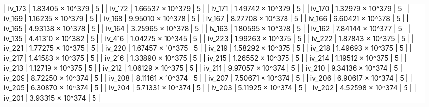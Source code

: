 | iv_173 | 1.83405 × 10^379 | 5 |
| iv_172 | 1.66537 × 10^379 | 5 |
| iv_171 | 1.49742 × 10^379 | 5 |
| iv_170 | 1.32979 × 10^379 | 5 |
| iv_169 | 1.16235 × 10^379 | 5 |
| iv_168 | 9.95010 × 10^378 | 5 |
| iv_167 | 8.27708 × 10^378 | 5 |
| iv_166 | 6.60421 × 10^378 | 5 |
| iv_165 | 4.93138 × 10^378 | 5 |
| iv_164 | 3.25965 × 10^378 | 5 |
| iv_163 | 1.80595 × 10^378 | 5 |
| iv_162 | 7.84144 × 10^377 | 5 |
| iv_135 | 4.41310 × 10^382 | 5 |
| iv_416 | 1.04275 × 10^345 | 5 |
| iv_223 | 1.99263 × 10^375 | 5 |
| iv_222 | 1.87843 × 10^375 | 5 |
| iv_221 | 1.77275 × 10^375 | 5 |
| iv_220 | 1.67457 × 10^375 | 5 |
| iv_219 | 1.58292 × 10^375 | 5 |
| iv_218 | 1.49693 × 10^375 | 5 |
| iv_217 | 1.41583 × 10^375 | 5 |
| iv_216 | 1.33890 × 10^375 | 5 |
| iv_215 | 1.26552 × 10^375 | 5 |
| iv_214 | 1.19512 × 10^375 | 5 |
| iv_213 | 1.12719 × 10^375 | 5 |
| iv_212 | 1.06129 × 10^375 | 5 |
| iv_211 | 9.97057 × 10^374 | 5 |
| iv_210 | 9.34136 × 10^374 | 5 |
| iv_209 | 8.72250 × 10^374 | 5 |
| iv_208 | 8.11161 × 10^374 | 5 |
| iv_207 | 7.50671 × 10^374 | 5 |
| iv_206 | 6.90617 × 10^374 | 5 |
| iv_205 | 6.30870 × 10^374 | 5 |
| iv_204 | 5.71331 × 10^374 | 5 |
| iv_203 | 5.11925 × 10^374 | 5 |
| iv_202 | 4.52598 × 10^374 | 5 |
| iv_201 | 3.93315 × 10^374 | 5 |